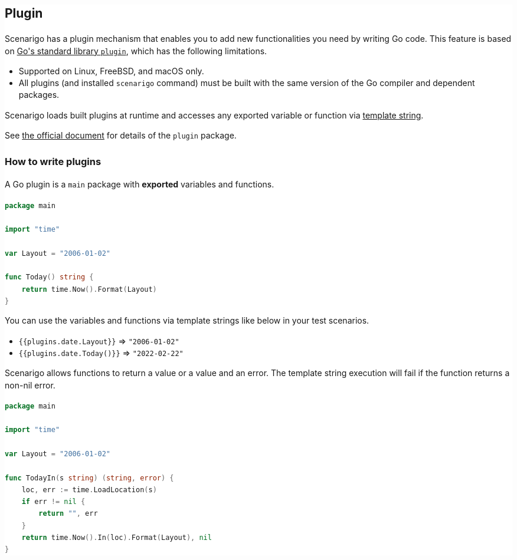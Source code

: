 ## Plugin

Scenarigo has a plugin mechanism that enables you to add new functionalities you need by writing Go code.
This feature is based on [Go's standard library `plugin`](https://pkg.go.dev/plugin), which has the following limitations.

- Supported on Linux, FreeBSD, and macOS only.
- All plugins (and installed `scenarigo` command) must be built with the same version of the Go compiler and dependent packages.

Scenarigo loads built plugins at runtime and accesses any exported variable or function via [template string](#template-string).

See [the official document](https://pkg.go.dev/plugin) for details of the `plugin` package.

### How to write plugins

A Go plugin is a `main` package with **exported** variables and functions.

```go main.go
package main

import "time"

var Layout = "2006-01-02"

func Today() string {
	return time.Now().Format(Layout)
}

```

You can use the variables and functions via template strings like below in your test scenarios.

- `{{plugins.date.Layout}}` => `"2006-01-02"`
- `{{plugins.date.Today()}}` => `"2022-02-22"`

Scenarigo allows functions to return a value or a value and an error. The template string execution will fail if the function returns a non-nil error.


```go main.go
package main

import "time"

var Layout = "2006-01-02"

func TodayIn(s string) (string, error) {
	loc, err := time.LoadLocation(s)
	if err != nil {
		return "", err
	}
	return time.Now().In(loc).Format(Layout), nil
}
```
